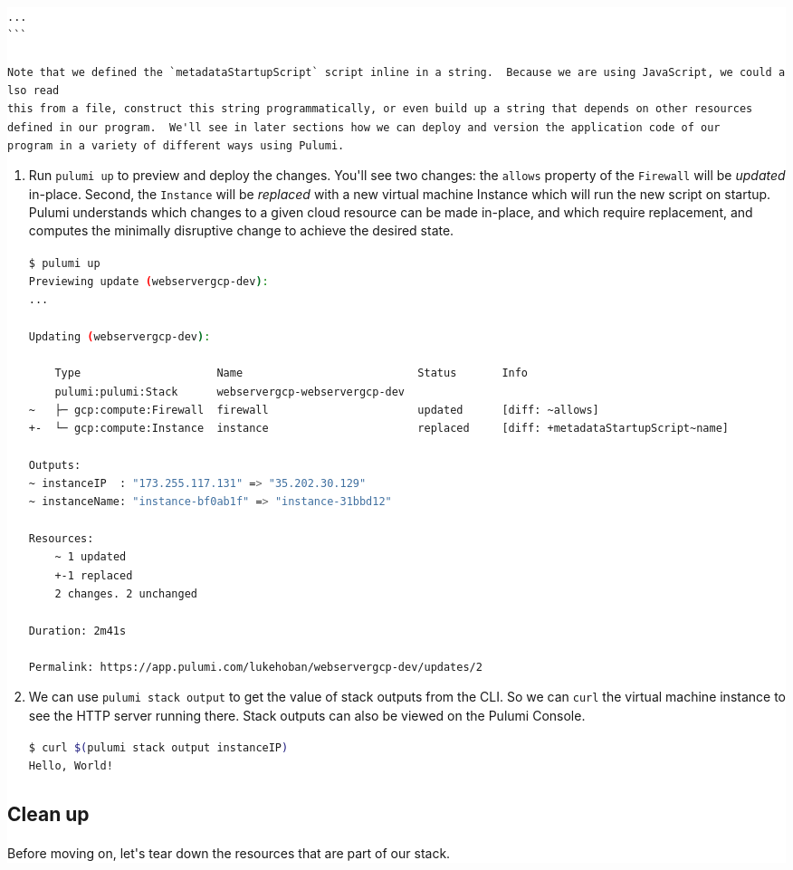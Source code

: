     ...
    ```

    Note that we defined the `metadataStartupScript` script inline in a string.  Because we are using JavaScript, we could also read
    this from a file, construct this string programmatically, or even build up a string that depends on other resources
    defined in our program.  We'll see in later sections how we can deploy and version the application code of our
    program in a variety of different ways using Pulumi.

1.  Run `pulumi up` to preview and deploy the changes. You'll see two changes: the `allows` property of the `Firewall` will be _updated_ in-place.  Second, the `Instance` will be _replaced_ with a new virtual machine Instance which will run the new script on startup. Pulumi understands which changes to a given cloud resource can be made in-place, and which require replacement, and computes the minimally disruptive change to achieve the desired state.

    ```bash
    $ pulumi up
    Previewing update (webservergcp-dev):
    ...

    Updating (webservergcp-dev):

        Type                     Name                           Status       Info
        pulumi:pulumi:Stack      webservergcp-webservergcp-dev
    ~   ├─ gcp:compute:Firewall  firewall                       updated      [diff: ~allows]
    +-  └─ gcp:compute:Instance  instance                       replaced     [diff: +metadataStartupScript~name]

    Outputs:
    ~ instanceIP  : "173.255.117.131" => "35.202.30.129"
    ~ instanceName: "instance-bf0ab1f" => "instance-31bbd12"

    Resources:
        ~ 1 updated
        +-1 replaced
        2 changes. 2 unchanged

    Duration: 2m41s

    Permalink: https://app.pulumi.com/lukehoban/webservergcp-dev/updates/2
    ```

1.  We can use `pulumi stack output` to get the value of stack outputs from the CLI.  So we can `curl` the virtual machine instance to see the HTTP server running there. Stack outputs can also be viewed on the Pulumi Console.

    ```bash
    $ curl $(pulumi stack output instanceIP)
    Hello, World!
    ```

## Clean up

Before moving on, let's tear down the resources that are part of our stack.
